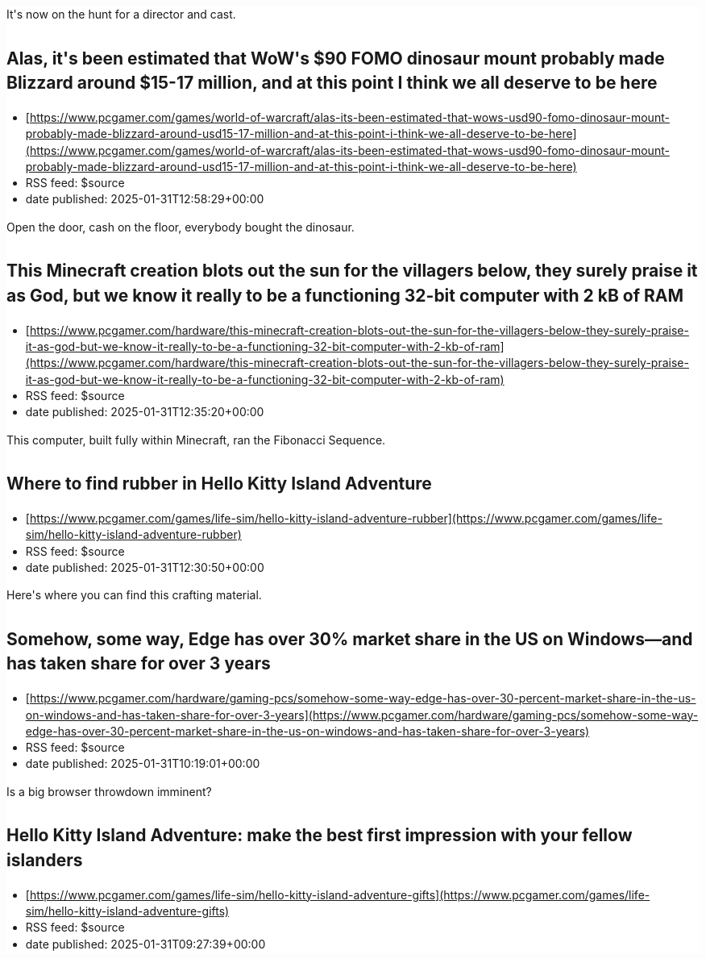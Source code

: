 It's now on the hunt for a director and cast.

## Alas, it's been estimated that WoW's $90 FOMO dinosaur mount probably made Blizzard around $15-17 million, and at this point I think we all deserve to be here
 - [https://www.pcgamer.com/games/world-of-warcraft/alas-its-been-estimated-that-wows-usd90-fomo-dinosaur-mount-probably-made-blizzard-around-usd15-17-million-and-at-this-point-i-think-we-all-deserve-to-be-here](https://www.pcgamer.com/games/world-of-warcraft/alas-its-been-estimated-that-wows-usd90-fomo-dinosaur-mount-probably-made-blizzard-around-usd15-17-million-and-at-this-point-i-think-we-all-deserve-to-be-here)
 - RSS feed: $source
 - date published: 2025-01-31T12:58:29+00:00

Open the door, cash on the floor, everybody bought the dinosaur.

## This Minecraft creation blots out the sun for the villagers below, they surely praise it as God, but we know it really to be a functioning 32-bit computer with 2 kB of RAM
 - [https://www.pcgamer.com/hardware/this-minecraft-creation-blots-out-the-sun-for-the-villagers-below-they-surely-praise-it-as-god-but-we-know-it-really-to-be-a-functioning-32-bit-computer-with-2-kb-of-ram](https://www.pcgamer.com/hardware/this-minecraft-creation-blots-out-the-sun-for-the-villagers-below-they-surely-praise-it-as-god-but-we-know-it-really-to-be-a-functioning-32-bit-computer-with-2-kb-of-ram)
 - RSS feed: $source
 - date published: 2025-01-31T12:35:20+00:00

This computer, built fully within Minecraft, ran the Fibonacci Sequence.

## Where to find rubber in Hello Kitty Island Adventure
 - [https://www.pcgamer.com/games/life-sim/hello-kitty-island-adventure-rubber](https://www.pcgamer.com/games/life-sim/hello-kitty-island-adventure-rubber)
 - RSS feed: $source
 - date published: 2025-01-31T12:30:50+00:00

Here's where you can find this crafting material.

## Somehow, some way, Edge has over 30% market share in the US on Windows—and has taken share for over 3 years
 - [https://www.pcgamer.com/hardware/gaming-pcs/somehow-some-way-edge-has-over-30-percent-market-share-in-the-us-on-windows-and-has-taken-share-for-over-3-years](https://www.pcgamer.com/hardware/gaming-pcs/somehow-some-way-edge-has-over-30-percent-market-share-in-the-us-on-windows-and-has-taken-share-for-over-3-years)
 - RSS feed: $source
 - date published: 2025-01-31T10:19:01+00:00

Is a big browser throwdown imminent?

## Hello Kitty Island Adventure: make the best first impression with your fellow islanders
 - [https://www.pcgamer.com/games/life-sim/hello-kitty-island-adventure-gifts](https://www.pcgamer.com/games/life-sim/hello-kitty-island-adventure-gifts)
 - RSS feed: $source
 - date published: 2025-01-31T09:27:39+00:00
